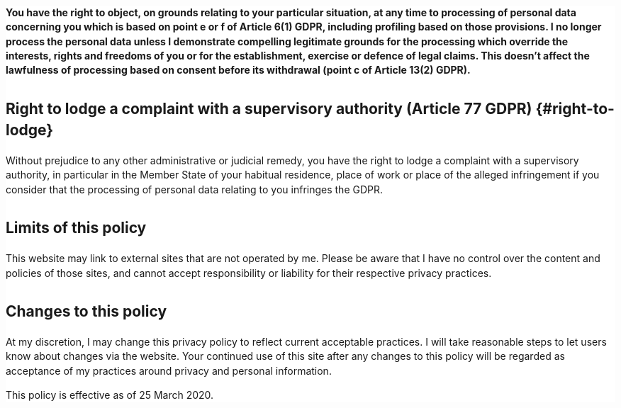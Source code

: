**You have the right to object, on grounds relating to your particular situation, at any time to processing of personal data concerning you which is based on point e or f of Article 6(1) GDPR, including profiling based on those provisions. I no longer process the personal data unless I demonstrate compelling legitimate grounds for the processing which override the interests, rights and freedoms of you or for the establishment, exercise or defence of legal claims. This doesn’t affect the lawfulness of processing based on consent before its withdrawal (point c of Article 13(2) GDPR).**

## **Right to lodge a complaint with a supervisory authority (Article 77 GDPR)** {#right-to-lodge}

Without prejudice to any other administrative or judicial remedy, you have the right to lodge a complaint with a supervisory authority, in particular in the Member State of your habitual residence, place of work or place of the alleged infringement if you consider that the processing of personal data relating to you infringes the GDPR.

## **Limits of this policy**

This website may link to external sites that are not operated by me. Please be aware that I have no control over the content and policies of those sites, and cannot accept responsibility or liability for their respective privacy practices.

## **Changes to this policy**

At my discretion, I may change this privacy policy to reflect current acceptable practices. I will take reasonable steps to let users know about changes via the website. Your continued use of this site after any changes to this policy will be regarded as acceptance of my practices around privacy and personal information.

This policy is effective as of 25 March 2020.
